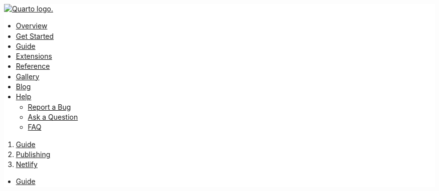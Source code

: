 <a href="../../index.html" class="navbar-brand navbar-brand-logo"><img
src="../../quarto.png" class="navbar-logo" alt="Quarto logo." /></a>

<span class="navbar-toggler-icon"></span>

-   <a href="../../index.html" class="nav-link"><span
    class="menu-text">Overview</span></a>
-   <a href="../../docs/get-started/index.html" class="nav-link"><span
    class="menu-text">Get Started</span></a>
-   <a href="../../docs/guide/index.html" class="nav-link active"
    aria-current="page"><span class="menu-text">Guide</span></a>
-   <a href="../../docs/extensions/index.html" class="nav-link"><span
    class="menu-text">Extensions</span></a>
-   <a href="../../docs/reference/index.html" class="nav-link"><span
    class="menu-text">Reference</span></a>
-   <a href="../../docs/gallery/index.html" class="nav-link"><span
    class="menu-text">Gallery</span></a>
-   <a href="../../docs/blog/index.html" class="nav-link"><span
    class="menu-text">Blog</span></a>
-   <a href="#" id="nav-menu-help" class="nav-link dropdown-toggle"
    role="button" data-bs-toggle="dropdown" aria-expanded="false"><span
    class="menu-text">Help</span></a>
    -   <a href="https://github.com/quarto-dev/quarto-cli/issues"
        class="dropdown-item"><em></em> <span class="dropdown-text">Report a
        Bug</span></a>
    -   <a href="https://github.com/quarto-dev/quarto-cli/discussions"
        class="dropdown-item"><em></em> <span class="dropdown-text">Ask a
        Question</span></a>
    -   <a href="../../docs/faq/index.html" class="dropdown-item"><em></em>
        <span class="dropdown-text">FAQ</span></a>

<a href="https://twitter.com/quarto_pub"
class="quarto-navigation-tool px-1" aria-label="Quarto Twitter"
title="Quarto Twitter"><em></em></a>
<a href="https://github.com/quarto-dev/quarto-cli"
class="quarto-navigation-tool px-1" aria-label="Quarto GitHub"
title="Quarto GitHub"><em></em></a>
<a href="https://quarto.org/docs/blog/index.xml"
class="quarto-navigation-tool px-1" aria-label="Quarto Blog RSS"
title="Quarto Blog RSS"><em></em></a>

1.  [Guide](../../docs/guide/index.html)
2.  [Publishing](../../docs/publishing/index.html)
3.  [Netlify](../../docs/publishing/netlify.html)

<span class="flex-grow-1" role="button" bs-toggle="collapse"
bs-target=".quarto-sidebar-collapse-item" aria-controls="quarto-sidebar"
aria-expanded="false" aria-label="Toggle sidebar navigation"
onclick="if (window.quartoToggleHeadroom) { window.quartoToggleHeadroom(); }"></span>

-   <a href="../../docs/guide/index.html"
    class="sidebar-item-text sidebar-link"><span
    class="menu-text">Guide</span></a> <span
    class="sidebar-item-toggle text-start" bs-toggle="collapse"
    bs-target="#quarto-sidebar-section-1" aria-expanded="true"
    aria-label="Toggle section"></span>
